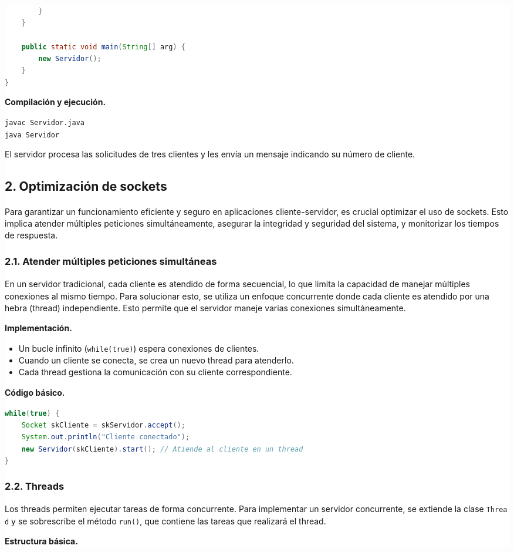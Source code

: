 ```java
        }
    }

    public static void main(String[] arg) {
        new Servidor();
    }
}
```

**Compilación y ejecución.**

```bash
javac Servidor.java
java Servidor
```

El servidor procesa las solicitudes de tres clientes y les envía un mensaje indicando su número de cliente.

## 2. Optimización de sockets

Para garantizar un funcionamiento eficiente y seguro en aplicaciones cliente-servidor, es crucial optimizar el uso de sockets. Esto implica atender múltiples peticiones simultáneamente, asegurar la integridad y seguridad del sistema, y monitorizar los tiempos de respuesta.

### 2.1. **Atender múltiples peticiones simultáneas**

En un servidor tradicional, cada cliente es atendido de forma secuencial, lo que limita la capacidad de manejar múltiples conexiones al mismo tiempo. Para solucionar esto, se utiliza un enfoque concurrente donde cada cliente es atendido por una hebra (thread) independiente. Esto permite que el servidor maneje varias conexiones simultáneamente.

**Implementación.**
- Un bucle infinito (`while(true)`) espera conexiones de clientes.
- Cuando un cliente se conecta, se crea un nuevo thread para atenderlo.
- Cada thread gestiona la comunicación con su cliente correspondiente.

**Código básico.**

```java
while(true) {
    Socket skCliente = skServidor.accept(); 
    System.out.println("Cliente conectado");
    new Servidor(skCliente).start(); // Atiende al cliente en un thread
}
```

### 2.2. **Threads**

Los threads permiten ejecutar tareas de forma concurrente. Para implementar un servidor concurrente, se extiende la clase `Thread` y se sobrescribe el método `run()`, que contiene las tareas que realizará el thread.

**Estructura básica.**
